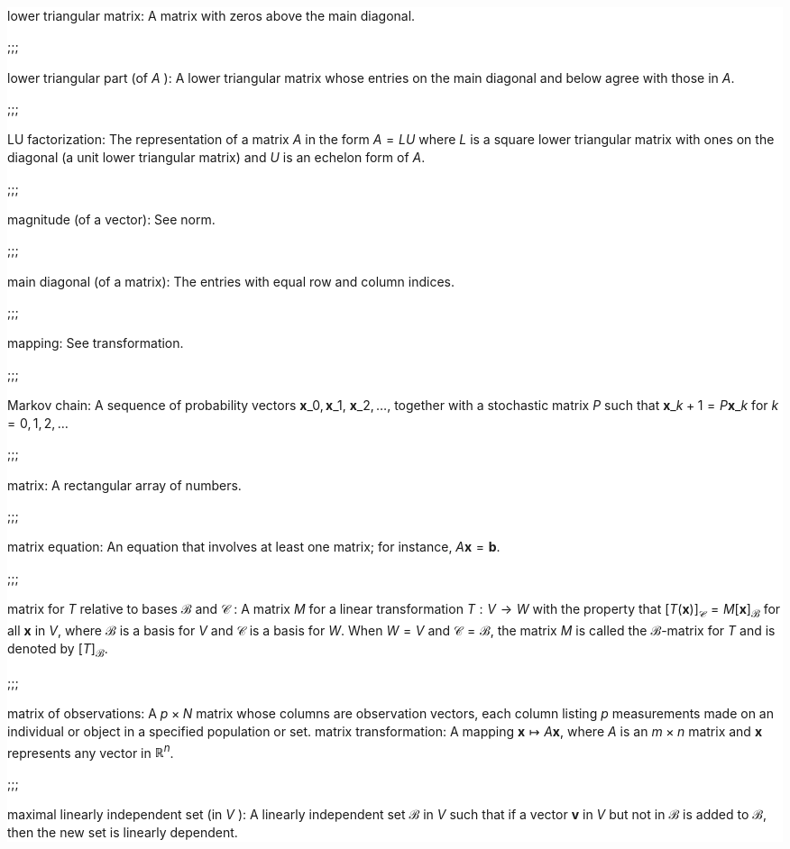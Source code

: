 lower triangular matrix: A matrix with zeros above the main diagonal.

;;;

lower triangular part (of $A$ ): A lower triangular matrix whose entries on the main diagonal and below agree with those in $A$.

;;;

LU factorization: The representation of a matrix $A$ in the form $A=L U$ where $L$ is a square lower triangular matrix with ones on the diagonal (a unit lower triangular matrix) and $U$ is an echelon form of $A$.

;;;

magnitude (of a vector): See norm.

;;;

main diagonal (of a matrix): The entries with equal row and column indices.

;;;

mapping: See transformation.

;;;

Markov chain: A sequence of probability vectors $\mathbf{x}\_{0}, \mathbf{x}\_{1}$, $\mathbf{x}\_{2}, \ldots$, together with a stochastic matrix $P$ such that $\mathbf{x}\_{k+1}=P \mathbf{x}\_{k}$ for $k=0,1,2, \ldots$

;;;

matrix: A rectangular array of numbers.

;;;

matrix equation: An equation that involves at least one matrix; for instance, $A \mathbf{x}=\mathbf{b}$.

;;;

matrix for $T$ relative to bases $\mathcal{B}$ and $\mathcal{C}$ : A matrix $M$ for a linear transformation $T: V \rightarrow W$ with the property that $[T(\mathbf{x})]_{\mathcal{C}}=M[\mathbf{x}]_{\mathcal{B}}$ for all $\mathbf{x}$ in $V$, where $\mathcal{B}$ is a basis for $V$ and $\mathcal{C}$ is a basis for $W$. When $W=V$ and $\mathcal{C}=\mathcal{B}$, the matrix $M$ is called the $\mathcal{B}$-matrix for $T$ and is denoted by $[T]_{\mathcal{B}}$.

;;;

matrix of observations: A $p \times N$ matrix whose columns are observation vectors, each column listing $p$ measurements made on an individual or object in a specified population or set. matrix transformation: A mapping $\mathbf{x} \mapsto A \mathbf{x}$, where $A$ is an $m \times n$ matrix and $\mathbf{x}$ represents any vector in $\mathbb{R}^{n}$.

;;;

maximal linearly independent set (in $V$ ): A linearly independent set $\mathcal{B}$ in $V$ such that if a vector $\mathbf{v}$ in $V$ but not in $\mathcal{B}$ is added to $\mathcal{B}$, then the new set is linearly dependent.
